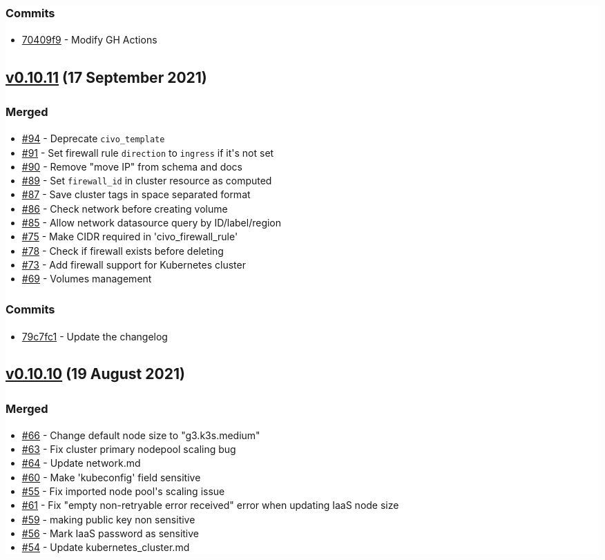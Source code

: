 ### Commits
- [70409f9](https://github.com/zulh-civo/terraform-provider-civo/commit/70409f9ad6c3adfc8d90a851787a450fd211faa2) - Modify GH Actions

## [v0.10.11](https://github.com/civo/terraform-provider-civo/releases/tag/v0.10.11) (17 September 2021)

### Merged
- [#94](https://github.com/zulh-civo/terraform-provider-civo/pull/94) - Deprecate `civo_template`
- [#91](https://github.com/zulh-civo/terraform-provider-civo/pull/91) - Set firewall rule `direction` to `ingress` if it's not set
- [#90](https://github.com/zulh-civo/terraform-provider-civo/pull/90) - Remove "move IP" from schema and docs
- [#89](https://github.com/zulh-civo/terraform-provider-civo/pull/89) - Set `firewall_id` in cluster resource as computed
- [#87](https://github.com/zulh-civo/terraform-provider-civo/pull/87) - Save cluster tags in space separated format
- [#86](https://github.com/zulh-civo/terraform-provider-civo/pull/86) - Check network before creating volume
- [#85](https://github.com/zulh-civo/terraform-provider-civo/pull/85) - Allow network datasource query by ID/label/region
- [#75](https://github.com/zulh-civo/terraform-provider-civo/pull/75) - Make CIDR required in 'civo_firewall_rule'
- [#78](https://github.com/zulh-civo/terraform-provider-civo/pull/78) - Check if firewall exists before deleting
- [#73](https://github.com/zulh-civo/terraform-provider-civo/pull/73) - Add firewall support for Kubernetes cluster
- [#69](https://github.com/zulh-civo/terraform-provider-civo/pull/69) - Volumes management

### Commits
- [79c7fc1](https://github.com/zulh-civo/terraform-provider-civo/commit/79c7fc10f947d1fccca1f8f3994fb81053cfe60d) - Update the changelog

## [v0.10.10](https://github.com/civo/terraform-provider-civo/releases/tag/v0.10.10) (19 August 2021)

### Merged
- [#66](https://github.com/zulh-civo/terraform-provider-civo/pull/66) - Change default node size to "g3.k3s.medium"
- [#63](https://github.com/zulh-civo/terraform-provider-civo/pull/63) - Fix cluster primary nodepool scaling bug
- [#64](https://github.com/zulh-civo/terraform-provider-civo/pull/64) - Update network.md
- [#60](https://github.com/zulh-civo/terraform-provider-civo/pull/60) - Make 'kubeconfig' field sensitive
- [#55](https://github.com/zulh-civo/terraform-provider-civo/pull/55) - Fix imported node pool's scaling issue
- [#61](https://github.com/zulh-civo/terraform-provider-civo/pull/61) - Fix "empty non-retryable error received" error when updating IaaS node size
- [#59](https://github.com/zulh-civo/terraform-provider-civo/pull/59) - making public key non sensitive
- [#56](https://github.com/zulh-civo/terraform-provider-civo/pull/56) - Mark IaaS password as sensitive
- [#54](https://github.com/zulh-civo/terraform-provider-civo/pull/54) - Update kubernetes_cluster.md
